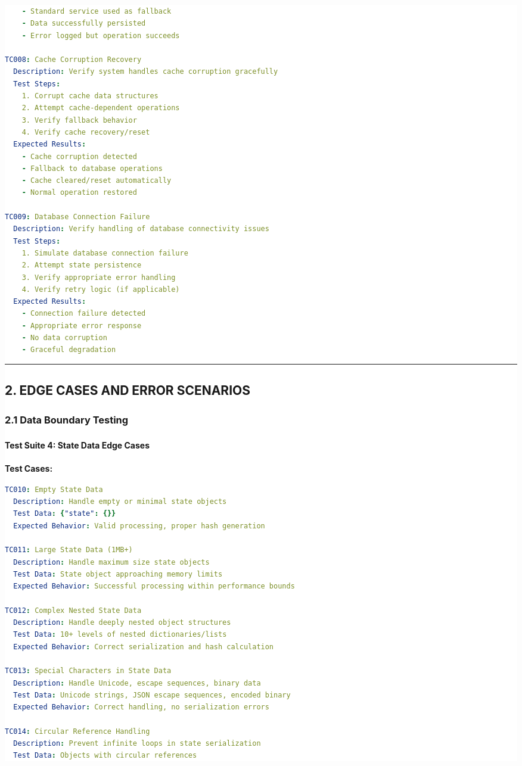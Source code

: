 ```yaml
    - Standard service used as fallback
    - Data successfully persisted
    - Error logged but operation succeeds

TC008: Cache Corruption Recovery
  Description: Verify system handles cache corruption gracefully
  Test Steps:
    1. Corrupt cache data structures
    2. Attempt cache-dependent operations
    3. Verify fallback behavior
    4. Verify cache recovery/reset
  Expected Results:
    - Cache corruption detected
    - Fallback to database operations
    - Cache cleared/reset automatically
    - Normal operation restored

TC009: Database Connection Failure
  Description: Verify handling of database connectivity issues
  Test Steps:
    1. Simulate database connection failure
    2. Attempt state persistence
    3. Verify appropriate error handling
    4. Verify retry logic (if applicable)
  Expected Results:
    - Connection failure detected
    - Appropriate error response
    - No data corruption
    - Graceful degradation
```

---

## 2. EDGE CASES AND ERROR SCENARIOS

### 2.1 Data Boundary Testing

#### Test Suite 4: State Data Edge Cases
**Test Cases:**
```yaml
TC010: Empty State Data
  Description: Handle empty or minimal state objects
  Test Data: {"state": {}}
  Expected Behavior: Valid processing, proper hash generation

TC011: Large State Data (1MB+)
  Description: Handle maximum size state objects
  Test Data: State object approaching memory limits
  Expected Behavior: Successful processing within performance bounds

TC012: Complex Nested State Data
  Description: Handle deeply nested object structures
  Test Data: 10+ levels of nested dictionaries/lists
  Expected Behavior: Correct serialization and hash calculation

TC013: Special Characters in State Data
  Description: Handle Unicode, escape sequences, binary data
  Test Data: Unicode strings, JSON escape sequences, encoded binary
  Expected Behavior: Correct handling, no serialization errors

TC014: Circular Reference Handling
  Description: Prevent infinite loops in state serialization
  Test Data: Objects with circular references
```